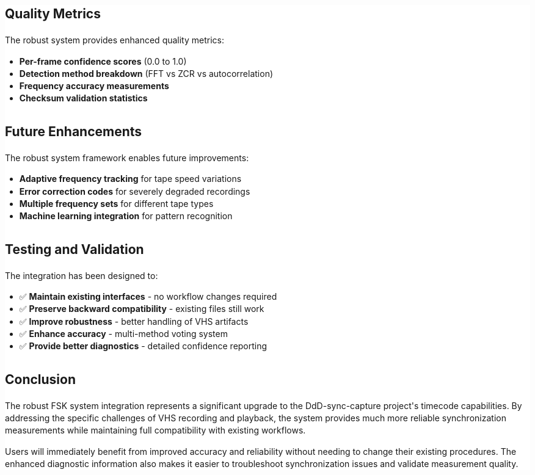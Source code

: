 ## Quality Metrics

The robust system provides enhanced quality metrics:
- **Per-frame confidence scores** (0.0 to 1.0)
- **Detection method breakdown** (FFT vs ZCR vs autocorrelation)
- **Frequency accuracy measurements**
- **Checksum validation statistics**

## Future Enhancements

The robust system framework enables future improvements:
- **Adaptive frequency tracking** for tape speed variations
- **Error correction codes** for severely degraded recordings
- **Multiple frequency sets** for different tape types
- **Machine learning integration** for pattern recognition

## Testing and Validation

The integration has been designed to:
- ✅ **Maintain existing interfaces** - no workflow changes required
- ✅ **Preserve backward compatibility** - existing files still work
- ✅ **Improve robustness** - better handling of VHS artifacts
- ✅ **Enhance accuracy** - multi-method voting system
- ✅ **Provide better diagnostics** - detailed confidence reporting

## Conclusion

The robust FSK system integration represents a significant upgrade to the DdD-sync-capture project's timecode capabilities. By addressing the specific challenges of VHS recording and playback, the system provides much more reliable synchronization measurements while maintaining full compatibility with existing workflows.

Users will immediately benefit from improved accuracy and reliability without needing to change their existing procedures. The enhanced diagnostic information also makes it easier to troubleshoot synchronization issues and validate measurement quality.
